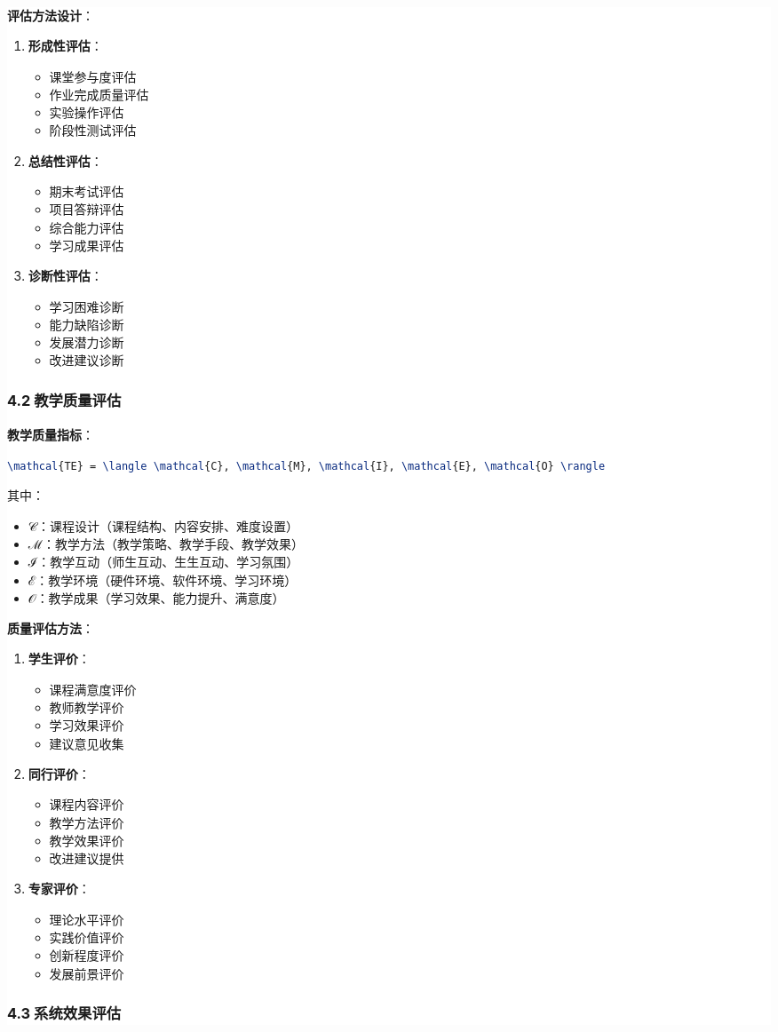 **评估方法设计**：

1. **形成性评估**：
   - 课堂参与度评估
   - 作业完成质量评估
   - 实验操作评估
   - 阶段性测试评估

2. **总结性评估**：
   - 期末考试评估
   - 项目答辩评估
   - 综合能力评估
   - 学习成果评估

3. **诊断性评估**：
   - 学习困难诊断
   - 能力缺陷诊断
   - 发展潜力诊断
   - 改进建议诊断

### 4.2 教学质量评估

**教学质量指标**：

```latex
\mathcal{TE} = \langle \mathcal{C}, \mathcal{M}, \mathcal{I}, \mathcal{E}, \mathcal{O} \rangle
```

其中：

- $\mathcal{C}$：课程设计（课程结构、内容安排、难度设置）
- $\mathcal{M}$：教学方法（教学策略、教学手段、教学效果）
- $\mathcal{I}$：教学互动（师生互动、生生互动、学习氛围）
- $\mathcal{E}$：教学环境（硬件环境、软件环境、学习环境）
- $\mathcal{O}$：教学成果（学习效果、能力提升、满意度）

**质量评估方法**：

1. **学生评价**：
   - 课程满意度评价
   - 教师教学评价
   - 学习效果评价
   - 建议意见收集

2. **同行评价**：
   - 课程内容评价
   - 教学方法评价
   - 教学效果评价
   - 改进建议提供

3. **专家评价**：
   - 理论水平评价
   - 实践价值评价
   - 创新程度评价
   - 发展前景评价

### 4.3 系统效果评估
